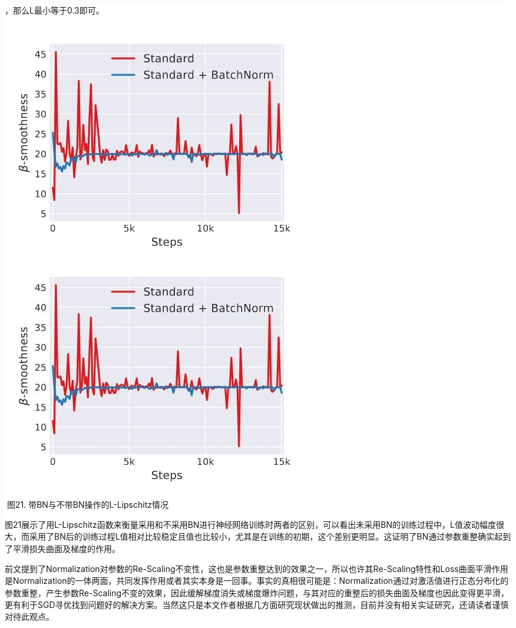 ，那么L最小等于0.3即可。



![img](imgs/v2-903d7966bdc6d96dc994bd72341eb4d3_b.jpg)![img](imgs/v2-903d7966bdc6d96dc994bd72341eb4d3_1440w.jpg)



​                                           图21. 带BN与不带BN操作的L-Lipschitz情况

图21展示了用L-Lipschitz函数来衡量采用和不采用BN进行神经网络训练时两者的区别，可以看出未采用BN的训练过程中，L值波动幅度很大，而采用了BN后的训练过程L值相对比较稳定且值也比较小，尤其是在训练的初期，这个差别更明显。这证明了BN通过参数重整确实起到了平滑损失曲面及梯度的作用。

 前文提到了Normalization对参数的Re-Scaling不变性，这也是参数重整达到的效果之一，所以也许其Re-Scaling特性和Loss曲面平滑作用是Normalization的一体两面，共同发挥作用或者其实本身是一回事。事实的真相很可能是：Normalization通过对激活值进行正态分布化的参数重整，产生参数Re-Scaling不变的效果，因此缓解梯度消失或梯度爆炸问题，与其对应的重整后的损失曲面及梯度也因此变得更平滑，更有利于SGD寻优找到问题好的解决方案。当然这只是本文作者根据几方面研究现状做出的推测，目前并没有相关实证研究，还请读者谨慎对待此观点。
